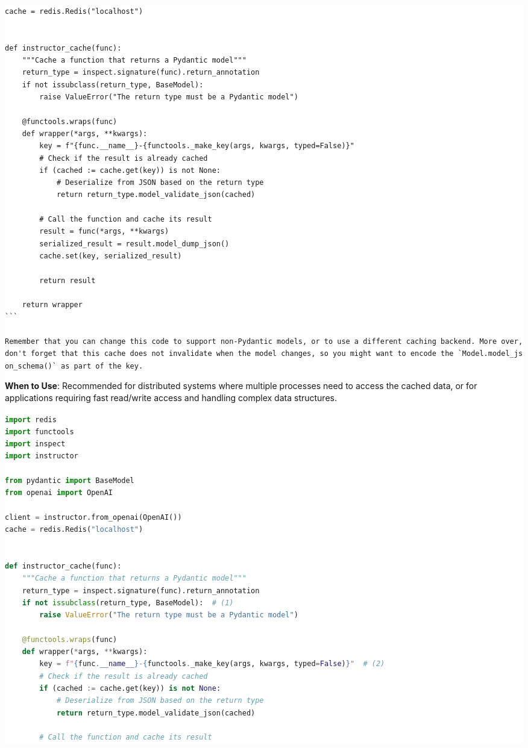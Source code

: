     cache = redis.Redis("localhost")


    def instructor_cache(func):
        """Cache a function that returns a Pydantic model"""
        return_type = inspect.signature(func).return_annotation
        if not issubclass(return_type, BaseModel):
            raise ValueError("The return type must be a Pydantic model")

        @functools.wraps(func)
        def wrapper(*args, **kwargs):
            key = f"{func.__name__}-{functools._make_key(args, kwargs, typed=False)}"
            # Check if the result is already cached
            if (cached := cache.get(key)) is not None:
                # Deserialize from JSON based on the return type
                return return_type.model_validate_json(cached)

            # Call the function and cache its result
            result = func(*args, **kwargs)
            serialized_result = result.model_dump_json()
            cache.set(key, serialized_result)

            return result

        return wrapper
    ```

    Remember that you can change this code to support non-Pydantic models, or to use a different caching backend. More over, don't forget that this cache does not invalidate when the model changes, so you might want to encode the `Model.model_json_schema()` as part of the key.

**When to Use**: Recommended for distributed systems where multiple processes need to access the cached data, or for applications requiring fast read/write access and handling complex data structures.

```python
import redis
import functools
import inspect
import instructor

from pydantic import BaseModel
from openai import OpenAI

client = instructor.from_openai(OpenAI())
cache = redis.Redis("localhost")


def instructor_cache(func):
    """Cache a function that returns a Pydantic model"""
    return_type = inspect.signature(func).return_annotation
    if not issubclass(return_type, BaseModel):  # (1)
        raise ValueError("The return type must be a Pydantic model")

    @functools.wraps(func)
    def wrapper(*args, **kwargs):
        key = f"{func.__name__}-{functools._make_key(args, kwargs, typed=False)}"  # (2)
        # Check if the result is already cached
        if (cached := cache.get(key)) is not None:
            # Deserialize from JSON based on the return type
            return return_type.model_validate_json(cached)

        # Call the function and cache its result
```